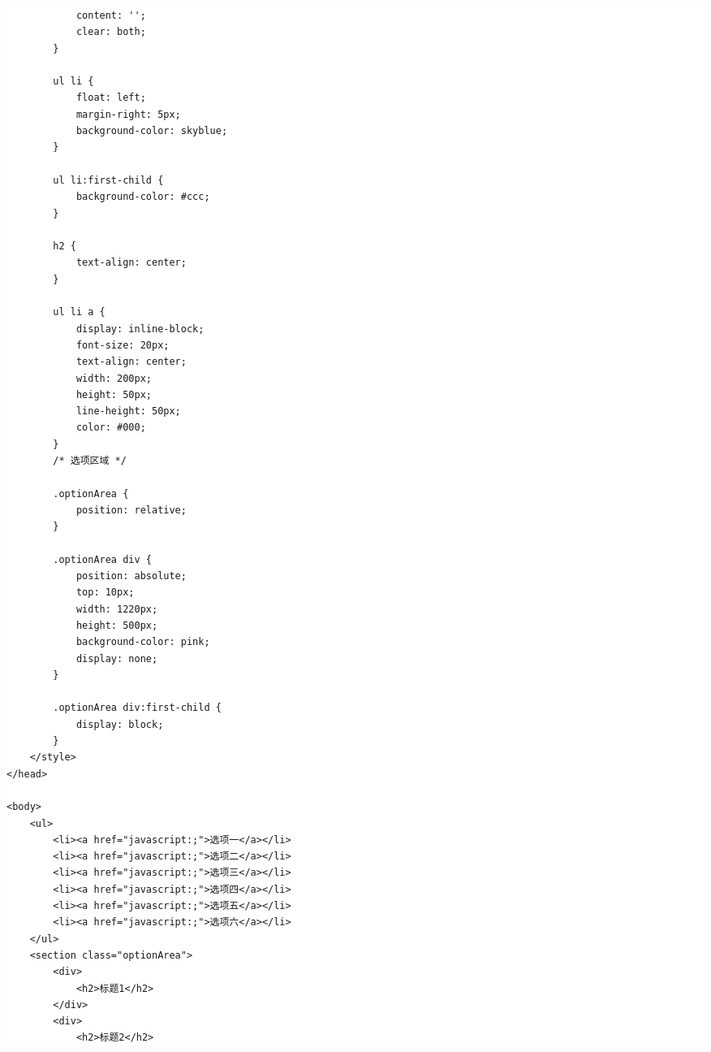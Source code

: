 ```
            content: '';
            clear: both;
        }
        
        ul li {
            float: left;
            margin-right: 5px;
            background-color: skyblue;
        }
        
        ul li:first-child {
            background-color: #ccc;
        }
        
        h2 {
            text-align: center;
        }
        
        ul li a {
            display: inline-block;
            font-size: 20px;
            text-align: center;
            width: 200px;
            height: 50px;
            line-height: 50px;
            color: #000;
        }
        /* 选项区域 */
        
        .optionArea {
            position: relative;
        }
        
        .optionArea div {
            position: absolute;
            top: 10px;
            width: 1220px;
            height: 500px;
            background-color: pink;
            display: none;
        }
        
        .optionArea div:first-child {
            display: block;
        }
    </style>
</head>
 
<body>
    <ul>
        <li><a href="javascript:;">选项一</a></li>
        <li><a href="javascript:;">选项二</a></li>
        <li><a href="javascript:;">选项三</a></li>
        <li><a href="javascript:;">选项四</a></li>
        <li><a href="javascript:;">选项五</a></li>
        <li><a href="javascript:;">选项六</a></li>
    </ul>
    <section class="optionArea">
        <div>
            <h2>标题1</h2>
        </div>
        <div>
            <h2>标题2</h2>
```